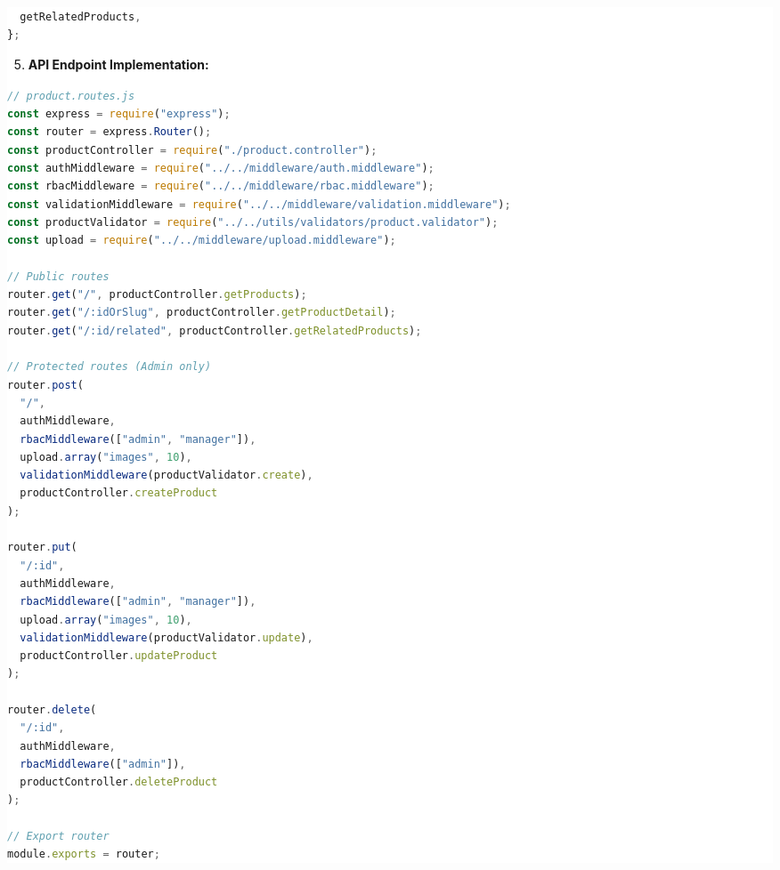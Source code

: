 ```javascript
  getRelatedProducts,
};
```

5. **API Endpoint Implementation:**

```javascript
// product.routes.js
const express = require("express");
const router = express.Router();
const productController = require("./product.controller");
const authMiddleware = require("../../middleware/auth.middleware");
const rbacMiddleware = require("../../middleware/rbac.middleware");
const validationMiddleware = require("../../middleware/validation.middleware");
const productValidator = require("../../utils/validators/product.validator");
const upload = require("../../middleware/upload.middleware");

// Public routes
router.get("/", productController.getProducts);
router.get("/:idOrSlug", productController.getProductDetail);
router.get("/:id/related", productController.getRelatedProducts);

// Protected routes (Admin only)
router.post(
  "/",
  authMiddleware,
  rbacMiddleware(["admin", "manager"]),
  upload.array("images", 10),
  validationMiddleware(productValidator.create),
  productController.createProduct
);

router.put(
  "/:id",
  authMiddleware,
  rbacMiddleware(["admin", "manager"]),
  upload.array("images", 10),
  validationMiddleware(productValidator.update),
  productController.updateProduct
);

router.delete(
  "/:id",
  authMiddleware,
  rbacMiddleware(["admin"]),
  productController.deleteProduct
);

// Export router
module.exports = router;
```
